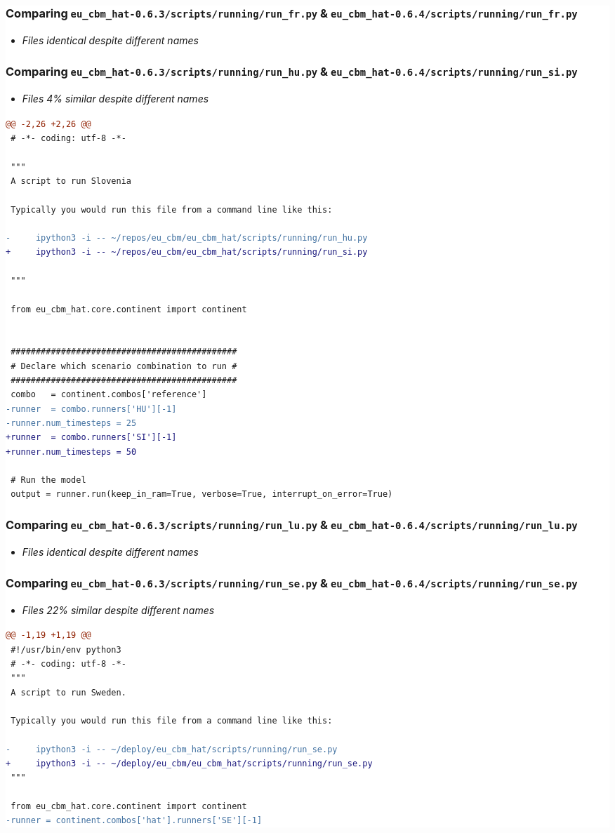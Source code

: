 ### Comparing `eu_cbm_hat-0.6.3/scripts/running/run_fr.py` & `eu_cbm_hat-0.6.4/scripts/running/run_fr.py`

 * *Files identical despite different names*

### Comparing `eu_cbm_hat-0.6.3/scripts/running/run_hu.py` & `eu_cbm_hat-0.6.4/scripts/running/run_si.py`

 * *Files 4% similar despite different names*

```diff
@@ -2,26 +2,26 @@
 # -*- coding: utf-8 -*-
 
 """
 A script to run Slovenia
 
 Typically you would run this file from a command line like this:
 
-     ipython3 -i -- ~/repos/eu_cbm/eu_cbm_hat/scripts/running/run_hu.py
+     ipython3 -i -- ~/repos/eu_cbm/eu_cbm_hat/scripts/running/run_si.py
 
 """
 
 from eu_cbm_hat.core.continent import continent
 
 
 #############################################
 # Declare which scenario combination to run #
 #############################################
 combo   = continent.combos['reference']
-runner  = combo.runners['HU'][-1]
-runner.num_timesteps = 25
+runner  = combo.runners['SI'][-1]
+runner.num_timesteps = 50
 
 # Run the model
 output = runner.run(keep_in_ram=True, verbose=True, interrupt_on_error=True)
```

### Comparing `eu_cbm_hat-0.6.3/scripts/running/run_lu.py` & `eu_cbm_hat-0.6.4/scripts/running/run_lu.py`

 * *Files identical despite different names*

### Comparing `eu_cbm_hat-0.6.3/scripts/running/run_se.py` & `eu_cbm_hat-0.6.4/scripts/running/run_se.py`

 * *Files 22% similar despite different names*

```diff
@@ -1,19 +1,19 @@
 #!/usr/bin/env python3
 # -*- coding: utf-8 -*-
 """
 A script to run Sweden.
 
 Typically you would run this file from a command line like this:
 
-     ipython3 -i -- ~/deploy/eu_cbm_hat/scripts/running/run_se.py
+     ipython3 -i -- ~/deploy/eu_cbm/eu_cbm_hat/scripts/running/run_se.py
 """
 
 from eu_cbm_hat.core.continent import continent
-runner = continent.combos['hat'].runners['SE'][-1]
```